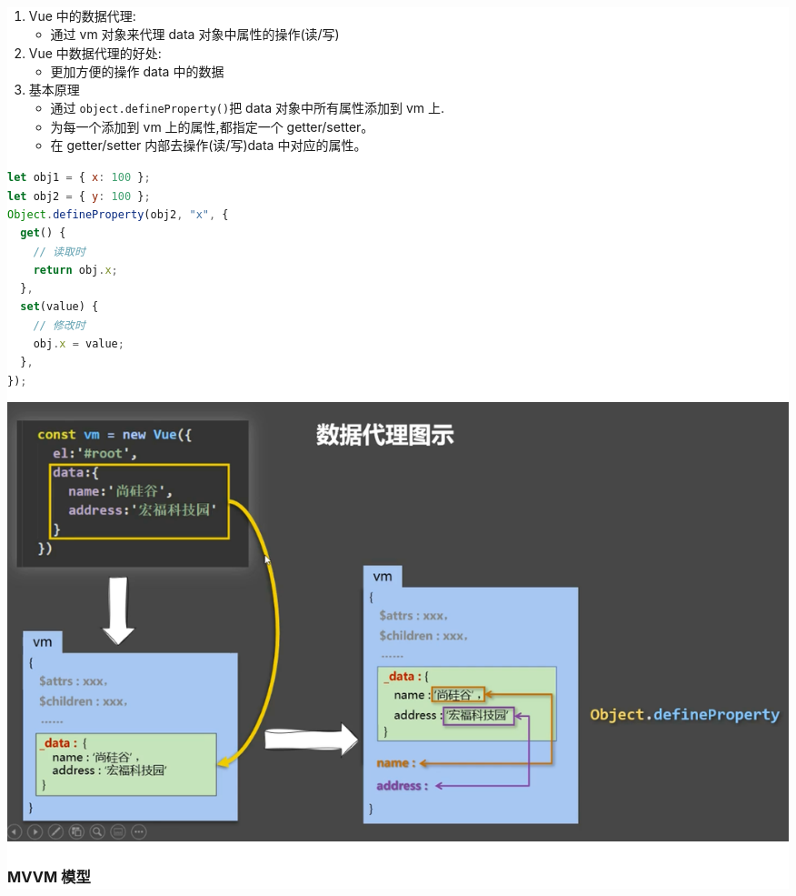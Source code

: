 1. Vue 中的数据代理:
   - 通过 vm 对象来代理 data 对象中属性的操作(读/写)
2. Vue 中数据代理的好处:
   - 更加方便的操作 data 中的数据
3. 基本原理
   - 通过 `object.defineProperty()`把 data 对象中所有属性添加到 vm 上.
   - 为每一个添加到 vm 上的属性,都指定一个 getter/setter。
   - 在 getter/setter 内部去操作(读/写)data 中对应的属性。

```javascript
let obj1 = { x: 100 };
let obj2 = { y: 100 };
Object.defineProperty(obj2, "x", {
  get() {
    // 读取时
    return obj.x;
  },
  set(value) {
    // 修改时
    obj.x = value;
  },
});
```

![alt](./images/9.png)

### MVVM 模型
